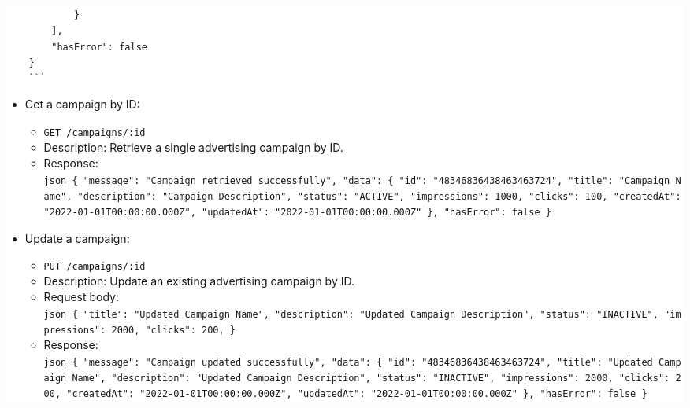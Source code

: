                }
            ],
            "hasError": false
        }
        ```

- Get a campaign by ID:  
  - `GET /campaigns/:id`
  - Description: Retrieve a single advertising campaign by ID.
  - Response:  
         ```json
            {
                "message": "Campaign retrieved successfully",
                "data": {
                    "id": "48346836438463463724",
                    "title": "Campaign Name",
                    "description": "Campaign Description",
                    "status": "ACTIVE",
                    "impressions": 1000,
                    "clicks": 100,
                    "createdAt": "2022-01-01T00:00:00.000Z",
                    "updatedAt": "2022-01-01T00:00:00.000Z"
                },
                "hasError": false
            }
        ```

- Update a campaign:
  - `PUT /campaigns/:id`
  - Description: Update an existing advertising campaign by ID.
  - Request body:  
        ```json
            {
                "title": "Updated Campaign Name",
                "description": "Updated Campaign Description",
                "status": "INACTIVE",
                "impressions": 2000,
                "clicks": 200,
            }
        ```
  - Response:  
        ```json
            {
                "message": "Campaign updated successfully",
                "data": {
                    "id": "48346836438463463724",
                    "title": "Updated Campaign Name",
                    "description": "Updated Campaign Description",
                    "status": "INACTIVE",
                    "impressions": 2000,
                    "clicks": 200,
                    "createdAt": "2022-01-01T00:00:00.000Z",
                    "updatedAt": "2022-01-01T00:00:00.000Z"
                },
                "hasError": false
            }
        ```
